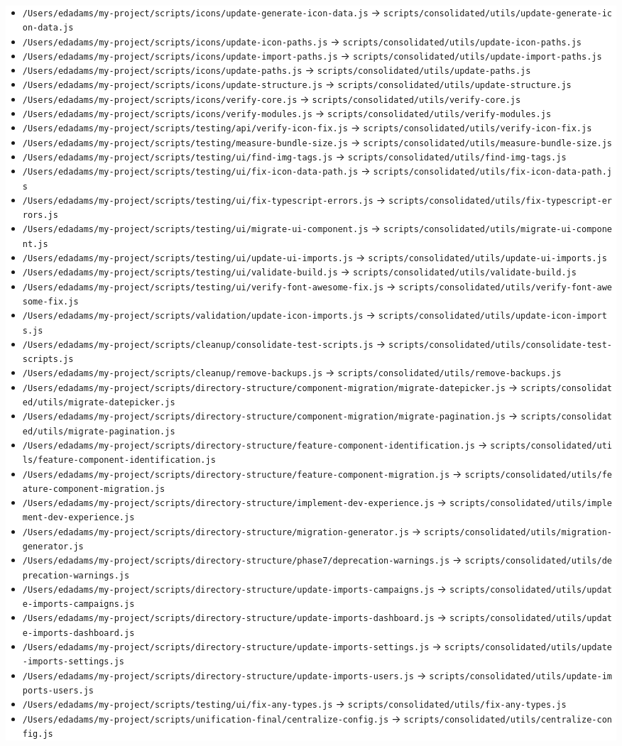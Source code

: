 - `/Users/edadams/my-project/scripts/icons/update-generate-icon-data.js` → `scripts/consolidated/utils/update-generate-icon-data.js`
- `/Users/edadams/my-project/scripts/icons/update-icon-paths.js` → `scripts/consolidated/utils/update-icon-paths.js`
- `/Users/edadams/my-project/scripts/icons/update-import-paths.js` → `scripts/consolidated/utils/update-import-paths.js`
- `/Users/edadams/my-project/scripts/icons/update-paths.js` → `scripts/consolidated/utils/update-paths.js`
- `/Users/edadams/my-project/scripts/icons/update-structure.js` → `scripts/consolidated/utils/update-structure.js`
- `/Users/edadams/my-project/scripts/icons/verify-core.js` → `scripts/consolidated/utils/verify-core.js`
- `/Users/edadams/my-project/scripts/icons/verify-modules.js` → `scripts/consolidated/utils/verify-modules.js`
- `/Users/edadams/my-project/scripts/testing/api/verify-icon-fix.js` → `scripts/consolidated/utils/verify-icon-fix.js`
- `/Users/edadams/my-project/scripts/testing/measure-bundle-size.js` → `scripts/consolidated/utils/measure-bundle-size.js`
- `/Users/edadams/my-project/scripts/testing/ui/find-img-tags.js` → `scripts/consolidated/utils/find-img-tags.js`
- `/Users/edadams/my-project/scripts/testing/ui/fix-icon-data-path.js` → `scripts/consolidated/utils/fix-icon-data-path.js`
- `/Users/edadams/my-project/scripts/testing/ui/fix-typescript-errors.js` → `scripts/consolidated/utils/fix-typescript-errors.js`
- `/Users/edadams/my-project/scripts/testing/ui/migrate-ui-component.js` → `scripts/consolidated/utils/migrate-ui-component.js`
- `/Users/edadams/my-project/scripts/testing/ui/update-ui-imports.js` → `scripts/consolidated/utils/update-ui-imports.js`
- `/Users/edadams/my-project/scripts/testing/ui/validate-build.js` → `scripts/consolidated/utils/validate-build.js`
- `/Users/edadams/my-project/scripts/testing/ui/verify-font-awesome-fix.js` → `scripts/consolidated/utils/verify-font-awesome-fix.js`
- `/Users/edadams/my-project/scripts/validation/update-icon-imports.js` → `scripts/consolidated/utils/update-icon-imports.js`
- `/Users/edadams/my-project/scripts/cleanup/consolidate-test-scripts.js` → `scripts/consolidated/utils/consolidate-test-scripts.js`
- `/Users/edadams/my-project/scripts/cleanup/remove-backups.js` → `scripts/consolidated/utils/remove-backups.js`
- `/Users/edadams/my-project/scripts/directory-structure/component-migration/migrate-datepicker.js` → `scripts/consolidated/utils/migrate-datepicker.js`
- `/Users/edadams/my-project/scripts/directory-structure/component-migration/migrate-pagination.js` → `scripts/consolidated/utils/migrate-pagination.js`
- `/Users/edadams/my-project/scripts/directory-structure/feature-component-identification.js` → `scripts/consolidated/utils/feature-component-identification.js`
- `/Users/edadams/my-project/scripts/directory-structure/feature-component-migration.js` → `scripts/consolidated/utils/feature-component-migration.js`
- `/Users/edadams/my-project/scripts/directory-structure/implement-dev-experience.js` → `scripts/consolidated/utils/implement-dev-experience.js`
- `/Users/edadams/my-project/scripts/directory-structure/migration-generator.js` → `scripts/consolidated/utils/migration-generator.js`
- `/Users/edadams/my-project/scripts/directory-structure/phase7/deprecation-warnings.js` → `scripts/consolidated/utils/deprecation-warnings.js`
- `/Users/edadams/my-project/scripts/directory-structure/update-imports-campaigns.js` → `scripts/consolidated/utils/update-imports-campaigns.js`
- `/Users/edadams/my-project/scripts/directory-structure/update-imports-dashboard.js` → `scripts/consolidated/utils/update-imports-dashboard.js`
- `/Users/edadams/my-project/scripts/directory-structure/update-imports-settings.js` → `scripts/consolidated/utils/update-imports-settings.js`
- `/Users/edadams/my-project/scripts/directory-structure/update-imports-users.js` → `scripts/consolidated/utils/update-imports-users.js`
- `/Users/edadams/my-project/scripts/testing/ui/fix-any-types.js` → `scripts/consolidated/utils/fix-any-types.js`
- `/Users/edadams/my-project/scripts/unification-final/centralize-config.js` → `scripts/consolidated/utils/centralize-config.js`